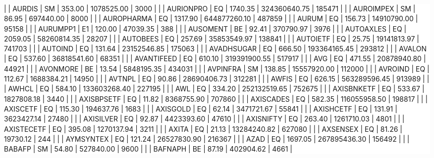 |  | AURDIS | SM | 353.00 | 1078525.00 | 3000 |
|  | AURIONPRO | EQ | 1740.35 | 324360640.75 | 185471 |
|  | AUROIMPEX | SM | 86.95 | 697440.00 | 8000 |
|  | AUROPHARMA | EQ | 1317.90 | 644877260.10 | 487859 |
|  | AURUM | EQ | 156.73 | 14910790.00 | 95158 |
|  | AURUMPP1 | E1 | 120.00 | 47039.35 | 388 |
|  | AUSOMENT | BE | 92.41 | 370790.97 | 3976 |
|  | AUTOAXLES | EQ | 2059.05 | 58260814.35 | 28207 |
|  | AUTOBEES | EQ | 257.69 | 35853549.97 | 138841 |
|  | AUTOIETF | EQ | 25.75 | 19141813.97 | 741703 |
|  | AUTOIND | EQ | 131.64 | 23152546.85 | 175063 |
|  | AVADHSUGAR | EQ | 666.50 | 193364165.45 | 293812 |
|  | AVALON | EQ | 537.60 | 36818541.60 | 68351 |
|  | AVANTIFEED | EQ | 610.10 | 319391900.55 | 517917 |
|  | AVG | EQ | 471.55 | 20878940.80 | 44921 |
|  | AVONMORE | BE | 13.54 | 5848195.35 | 434031 |
|  | AVPINFRA | SM | 138.85 | 15557920.00 | 112000 |
|  | AVROIND | EQ | 112.67 | 1688384.21 | 14950 |
|  | AVTNPL | EQ | 90.86 | 28690406.73 | 312281 |
|  | AWFIS | EQ | 626.15 | 563289596.45 | 913989 |
|  | AWHCL | EQ | 584.10 | 133603268.40 | 227195 |
|  | AWL | EQ | 334.20 | 252132519.65 | 752675 |
|  | AXISBNKETF | EQ | 533.67 | 1827808.18 | 3440 |
|  | AXISBPSETF | EQ | 11.82 | 8368755.90 | 707860 |
|  | AXISCADES | EQ | 582.35 | 116055958.50 | 198817 |
|  | AXISCETF | EQ | 115.30 | 194637.76 | 1683 |
|  | AXISGOLD | EQ | 62.14 | 3471721.67 | 55841 |
|  | AXISHCETF | EQ | 131.91 | 3623427.14 | 27480 |
|  | AXISILVER | EQ | 92.87 | 4423393.60 | 47610 |
|  | AXISNIFTY | EQ | 263.40 | 1261710.03 | 4801 |
|  | AXISTECETF | EQ | 395.08 | 1270137.94 | 3211 |
|  | AXITA | EQ | 21.13 | 13284240.82 | 627080 |
|  | AXSENSEX | EQ | 81.26 | 19730.12 | 244 |
|  | AYMSYNTEX | EQ | 121.24 | 26527830.90 | 216367 |
|  | AZAD | EQ | 1697.05 | 267895436.30 | 156492 |
|  | BABAFP | SM | 54.80 | 527840.00 | 9600 |
|  | BAFNAPH | BE | 87.19 | 402904.62 | 4661 |